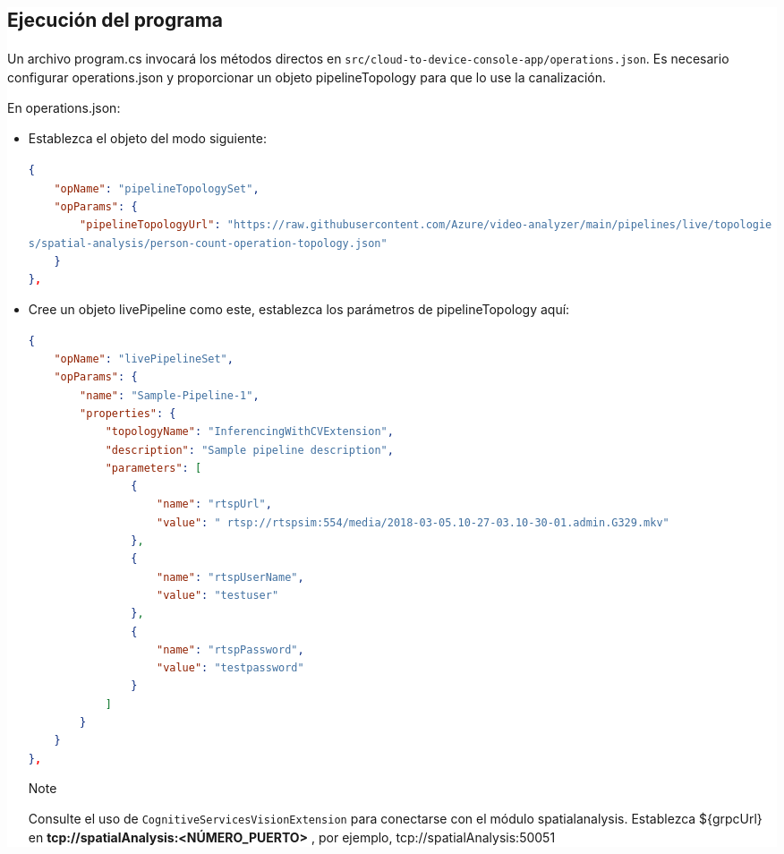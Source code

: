## <a name="run-the-program"></a>Ejecución del programa

Un archivo program.cs invocará los métodos directos en `src/cloud-to-device-console-app/operations.json`. Es necesario configurar operations.json y proporcionar un objeto pipelineTopology para que lo use la canalización.

En operations.json:

- Establezca el objeto del modo siguiente:

  ```json
  {
      "opName": "pipelineTopologySet",
      "opParams": {
          "pipelineTopologyUrl": "https://raw.githubusercontent.com/Azure/video-analyzer/main/pipelines/live/topologies/spatial-analysis/person-count-operation-topology.json"
      }
  },
  ```

- Cree un objeto livePipeline como este, establezca los parámetros de pipelineTopology aquí:

  ```json
  {
      "opName": "livePipelineSet",
      "opParams": {
          "name": "Sample-Pipeline-1",
          "properties": {
              "topologyName": "InferencingWithCVExtension",
              "description": "Sample pipeline description",
              "parameters": [
                  {
                      "name": "rtspUrl",
                      "value": " rtsp://rtspsim:554/media/2018-03-05.10-27-03.10-30-01.admin.G329.mkv"
                  },
                  {
                      "name": "rtspUserName",
                      "value": "testuser"
                  },
                  {
                      "name": "rtspPassword",
                      "value": "testpassword"
                  }
              ]
          }
      }
  },
  ```

  > [!Note]
  > Consulte el uso de `CognitiveServicesVisionExtension` para conectarse con el módulo spatialanalysis. Establezca ${grpcUrl} en **tcp://spatialAnalysis:<NÚMERO_PUERTO>** , por ejemplo, tcp://spatialAnalysis:50051
